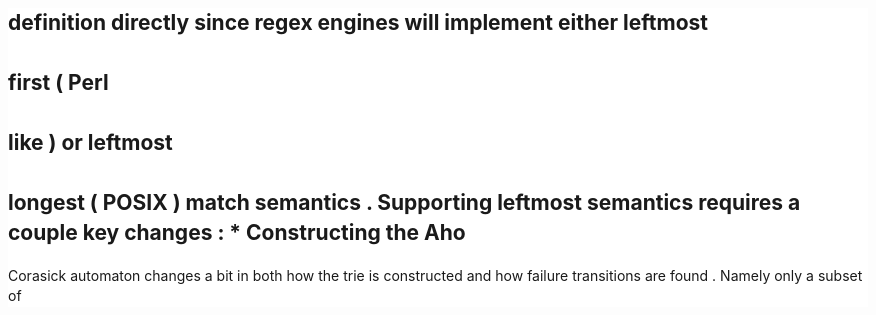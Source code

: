 definition
directly
since
regex
engines
will
implement
either
leftmost
-
first
(
Perl
-
like
)
or
leftmost
-
longest
(
POSIX
)
match
semantics
.
Supporting
leftmost
semantics
requires
a
couple
key
changes
:
*
Constructing
the
Aho
-
Corasick
automaton
changes
a
bit
in
both
how
the
trie
is
constructed
and
how
failure
transitions
are
found
.
Namely
only
a
subset
of